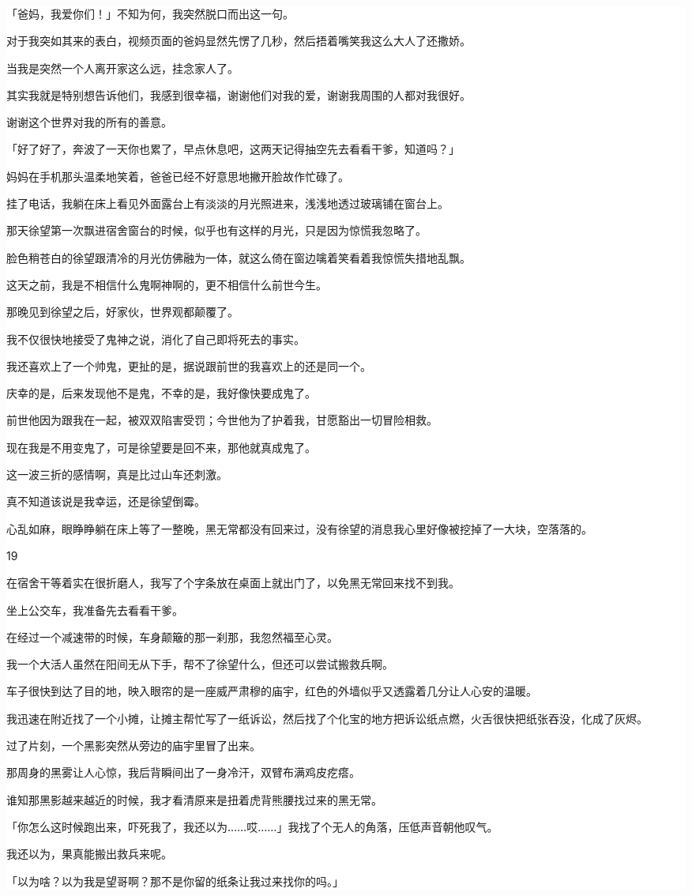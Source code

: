「爸妈，我爱你们！」不知为何，我突然脱口而出这一句。

对于我突如其来的表白，视频页面的爸妈显然先愣了几秒，然后捂着嘴笑我这么大人了还撒娇。

当我是突然一个人离开家这么远，挂念家人了。

其实我就是特别想告诉他们，我感到很幸福，谢谢他们对我的爱，谢谢我周围的人都对我很好。

谢谢这个世界对我的所有的善意。

「好了好了，奔波了一天你也累了，早点休息吧，这两天记得抽空先去看看干爹，知道吗？」

妈妈在手机那头温柔地笑着，爸爸已经不好意思地撇开脸故作忙碌了。

挂了电话，我躺在床上看见外面露台上有淡淡的月光照进来，浅浅地透过玻璃铺在窗台上。

那天徐望第一次飘进宿舍窗台的时候，似乎也有这样的月光，只是因为惊慌我忽略了。

脸色稍苍白的徐望跟清冷的月光仿佛融为一体，就这么倚在窗边噙着笑看着我惊慌失措地乱飘。

这天之前，我是不相信什么鬼啊神啊的，更不相信什么前世今生。

那晚见到徐望之后，好家伙，世界观都颠覆了。

我不仅很快地接受了鬼神之说，消化了自己即将死去的事实。

我还喜欢上了一个帅鬼，更扯的是，据说跟前世的我喜欢上的还是同一个。

庆幸的是，后来发现他不是鬼，不幸的是，我好像快要成鬼了。

前世他因为跟我在一起，被双双陷害受罚；今世他为了护着我，甘愿豁出一切冒险相救。

现在我是不用变鬼了，可是徐望要是回不来，那他就真成鬼了。

这一波三折的感情啊，真是比过山车还刺激。

真不知道该说是我幸运，还是徐望倒霉。

心乱如麻，眼睁睁躺在床上等了一整晚，黑无常都没有回来过，没有徐望的消息我心里好像被挖掉了一大块，空落落的。

19

在宿舍干等着实在很折磨人，我写了个字条放在桌面上就出门了，以免黑无常回来找不到我。

坐上公交车，我准备先去看看干爹。

在经过一个减速带的时候，车身颠簸的那一刹那，我忽然福至心灵。

我一个大活人虽然在阳间无从下手，帮不了徐望什么，但还可以尝试搬救兵啊。

车子很快到达了目的地，映入眼帘的是一座威严肃穆的庙宇，红色的外墙似乎又透露着几分让人心安的温暖。

我迅速在附近找了一个小摊，让摊主帮忙写了一纸诉讼，然后找了个化宝的地方把诉讼纸点燃，火舌很快把纸张吞没，化成了灰烬。

过了片刻，一个黑影突然从旁边的庙宇里冒了出来。

那周身的黑雾让人心惊，我后背瞬间出了一身冷汗，双臂布满鸡皮疙瘩。

谁知那黑影越来越近的时候，我才看清原来是扭着虎背熊腰找过来的黑无常。

「你怎么这时候跑出来，吓死我了，我还以为……哎……」我找了个无人的角落，压低声音朝他叹气。

我还以为，果真能搬出救兵来呢。

「以为啥？以为我是望哥啊？那不是你留的纸条让我过来找你的吗。」
